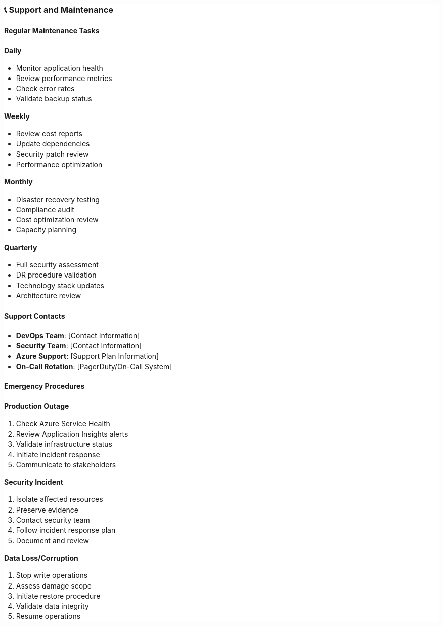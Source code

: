 ### 📞 Support and Maintenance

#### Regular Maintenance Tasks

**Daily**
- Monitor application health
- Review performance metrics
- Check error rates
- Validate backup status

**Weekly**
- Review cost reports
- Update dependencies
- Security patch review
- Performance optimization

**Monthly**
- Disaster recovery testing
- Compliance audit
- Cost optimization review
- Capacity planning

**Quarterly**
- Full security assessment
- DR procedure validation
- Technology stack updates
- Architecture review

#### Support Contacts

- **DevOps Team**: [Contact Information]
- **Security Team**: [Contact Information]
- **Azure Support**: [Support Plan Information]
- **On-Call Rotation**: [PagerDuty/On-Call System]

#### Emergency Procedures

**Production Outage**
1. Check Azure Service Health
2. Review Application Insights alerts
3. Validate infrastructure status
4. Initiate incident response
5. Communicate to stakeholders

**Security Incident**
1. Isolate affected resources
2. Preserve evidence
3. Contact security team
4. Follow incident response plan
5. Document and review

**Data Loss/Corruption**
1. Stop write operations
2. Assess damage scope
3. Initiate restore procedure
4. Validate data integrity
5. Resume operations
